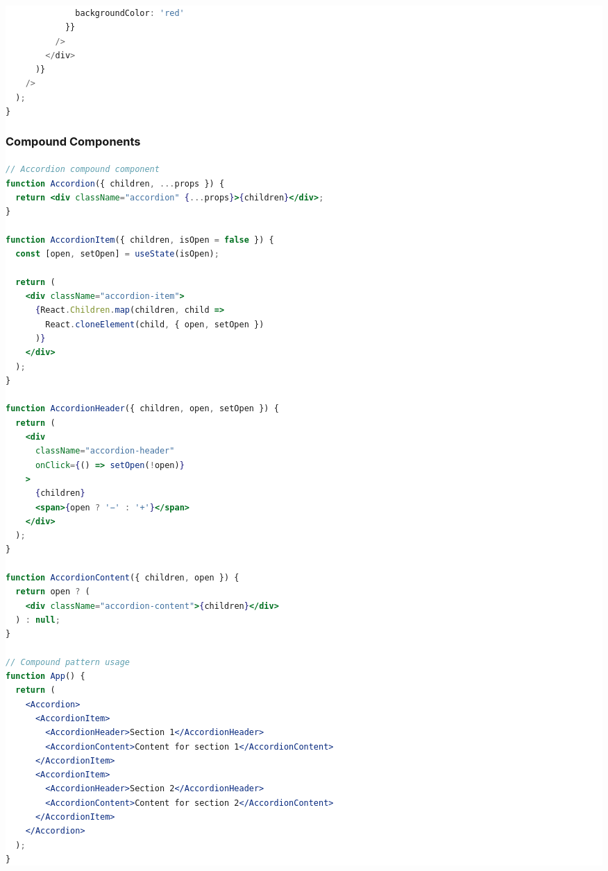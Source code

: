 ```jsx
              backgroundColor: 'red'
            }}
          />
        </div>
      )}
    />
  );
}
```

### Compound Components

```jsx
// Accordion compound component
function Accordion({ children, ...props }) {
  return <div className="accordion" {...props}>{children}</div>;
}

function AccordionItem({ children, isOpen = false }) {
  const [open, setOpen] = useState(isOpen);
  
  return (
    <div className="accordion-item">
      {React.Children.map(children, child =>
        React.cloneElement(child, { open, setOpen })
      )}
    </div>
  );
}

function AccordionHeader({ children, open, setOpen }) {
  return (
    <div 
      className="accordion-header"
      onClick={() => setOpen(!open)}
    >
      {children}
      <span>{open ? '−' : '+'}</span>
    </div>
  );
}

function AccordionContent({ children, open }) {
  return open ? (
    <div className="accordion-content">{children}</div>
  ) : null;
}

// Compound pattern usage
function App() {
  return (
    <Accordion>
      <AccordionItem>
        <AccordionHeader>Section 1</AccordionHeader>
        <AccordionContent>Content for section 1</AccordionContent>
      </AccordionItem>
      <AccordionItem>
        <AccordionHeader>Section 2</AccordionHeader>
        <AccordionContent>Content for section 2</AccordionContent>
      </AccordionItem>
    </Accordion>
  );
}
```